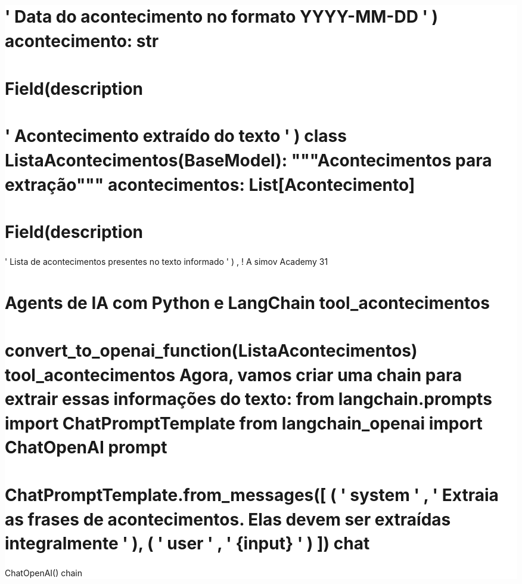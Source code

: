 '
Data do acontecimento no formato YYYY-MM-DD
'
)
acontecimento: str
 =
 Field(description
=
'
Acontecimento extraído do texto
'
)
class
ListaAcontecimentos(BaseModel):
"""Acontecimentos para extração"""
acontecimentos: List[Acontecimento]
 =
 Field(description
=
'
Lista de acontecimentos presentes
no texto informado
'
)
,
!
A simov Academy
31


Agents de IA com Python e LangChain
tool\_acontecimentos
 =
 convert\_to\_openai\_function(ListaAcontecimentos)
tool\_acontecimentos
Agora, vamos criar uma chain para extrair essas informações do texto:
from langchain.prompts import ChatPromptTemplate
from langchain\_openai import ChatOpenAI
prompt
 =
 ChatPromptTemplate.from\_messages([
(
'
system
'
,
'
Extraia as frases de acontecimentos. Elas devem ser extraídas integralmente
'
),
(
'
user
'
,
'
{input}
'
)
])
chat
 =
 ChatOpenAI()
chain